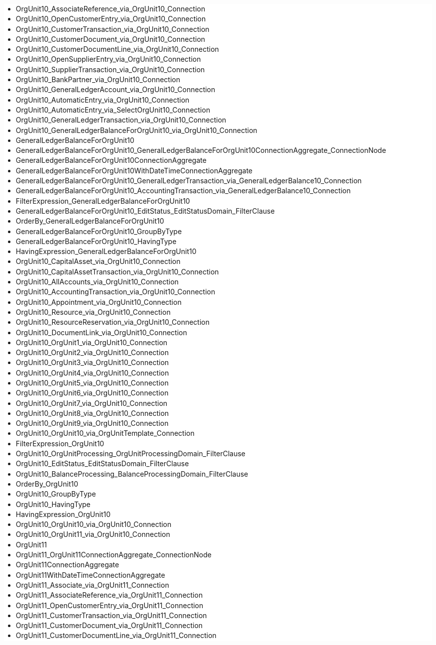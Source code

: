 - OrgUnit10_AssociateReference_via_OrgUnit10_Connection
- OrgUnit10_OpenCustomerEntry_via_OrgUnit10_Connection
- OrgUnit10_CustomerTransaction_via_OrgUnit10_Connection
- OrgUnit10_CustomerDocument_via_OrgUnit10_Connection
- OrgUnit10_CustomerDocumentLine_via_OrgUnit10_Connection
- OrgUnit10_OpenSupplierEntry_via_OrgUnit10_Connection
- OrgUnit10_SupplierTransaction_via_OrgUnit10_Connection
- OrgUnit10_BankPartner_via_OrgUnit10_Connection
- OrgUnit10_GeneralLedgerAccount_via_OrgUnit10_Connection
- OrgUnit10_AutomaticEntry_via_OrgUnit10_Connection
- OrgUnit10_AutomaticEntry_via_SelectOrgUnit10_Connection
- OrgUnit10_GeneralLedgerTransaction_via_OrgUnit10_Connection
- OrgUnit10_GeneralLedgerBalanceForOrgUnit10_via_OrgUnit10_Connection
- GeneralLedgerBalanceForOrgUnit10
- GeneralLedgerBalanceForOrgUnit10_GeneralLedgerBalanceForOrgUnit10ConnectionAggregate_ConnectionNode
- GeneralLedgerBalanceForOrgUnit10ConnectionAggregate
- GeneralLedgerBalanceForOrgUnit10WithDateTimeConnectionAggregate
- GeneralLedgerBalanceForOrgUnit10_GeneralLedgerTransaction_via_GeneralLedgerBalance10_Connection
- GeneralLedgerBalanceForOrgUnit10_AccountingTransaction_via_GeneralLedgerBalance10_Connection
- FilterExpression_GeneralLedgerBalanceForOrgUnit10
- GeneralLedgerBalanceForOrgUnit10_EditStatus_EditStatusDomain_FilterClause
- OrderBy_GeneralLedgerBalanceForOrgUnit10
- GeneralLedgerBalanceForOrgUnit10_GroupByType
- GeneralLedgerBalanceForOrgUnit10_HavingType
- HavingExpression_GeneralLedgerBalanceForOrgUnit10
- OrgUnit10_CapitalAsset_via_OrgUnit10_Connection
- OrgUnit10_CapitalAssetTransaction_via_OrgUnit10_Connection
- OrgUnit10_AllAccounts_via_OrgUnit10_Connection
- OrgUnit10_AccountingTransaction_via_OrgUnit10_Connection
- OrgUnit10_Appointment_via_OrgUnit10_Connection
- OrgUnit10_Resource_via_OrgUnit10_Connection
- OrgUnit10_ResourceReservation_via_OrgUnit10_Connection
- OrgUnit10_DocumentLink_via_OrgUnit10_Connection
- OrgUnit10_OrgUnit1_via_OrgUnit10_Connection
- OrgUnit10_OrgUnit2_via_OrgUnit10_Connection
- OrgUnit10_OrgUnit3_via_OrgUnit10_Connection
- OrgUnit10_OrgUnit4_via_OrgUnit10_Connection
- OrgUnit10_OrgUnit5_via_OrgUnit10_Connection
- OrgUnit10_OrgUnit6_via_OrgUnit10_Connection
- OrgUnit10_OrgUnit7_via_OrgUnit10_Connection
- OrgUnit10_OrgUnit8_via_OrgUnit10_Connection
- OrgUnit10_OrgUnit9_via_OrgUnit10_Connection
- OrgUnit10_OrgUnit10_via_OrgUnitTemplate_Connection
- FilterExpression_OrgUnit10
- OrgUnit10_OrgUnitProcessing_OrgUnitProcessingDomain_FilterClause
- OrgUnit10_EditStatus_EditStatusDomain_FilterClause
- OrgUnit10_BalanceProcessing_BalanceProcessingDomain_FilterClause
- OrderBy_OrgUnit10
- OrgUnit10_GroupByType
- OrgUnit10_HavingType
- HavingExpression_OrgUnit10
- OrgUnit10_OrgUnit10_via_OrgUnit10_Connection
- OrgUnit10_OrgUnit11_via_OrgUnit10_Connection
- OrgUnit11
- OrgUnit11_OrgUnit11ConnectionAggregate_ConnectionNode
- OrgUnit11ConnectionAggregate
- OrgUnit11WithDateTimeConnectionAggregate
- OrgUnit11_Associate_via_OrgUnit11_Connection
- OrgUnit11_AssociateReference_via_OrgUnit11_Connection
- OrgUnit11_OpenCustomerEntry_via_OrgUnit11_Connection
- OrgUnit11_CustomerTransaction_via_OrgUnit11_Connection
- OrgUnit11_CustomerDocument_via_OrgUnit11_Connection
- OrgUnit11_CustomerDocumentLine_via_OrgUnit11_Connection